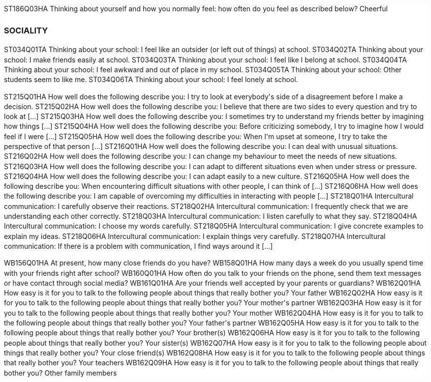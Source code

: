 ST186Q03HA	Thinking about yourself and how you normally feel: how often do you feel as described below? Cheerful

### SOCIALITY

ST034Q01TA	Thinking about your school: I feel like an outsider (or left out of things) at school.
ST034Q02TA	Thinking about your school: I make friends easily at school.
ST034Q03TA	Thinking about your school: I feel like I belong at school.
ST034Q04TA	Thinking about your school: I feel awkward and out of place in my school.
ST034Q05TA	Thinking about your school: Other students seem to like me.
ST034Q06TA	Thinking about your school: I feel lonely at school.

ST215Q01HA	How well does the following describe you: I try to look at everybody's side of a disagreement before I make a decision.
ST215Q02HA	How well does the following describe you: I believe that there are two sides to every question and try to look at [...]
ST215Q03HA	How well does the following describe you: I sometimes try to understand my friends better by imagining how things [...]
ST215Q04HA	How well does the following describe you: Before criticizing somebody, I try to imagine how I would feel if I were [...]
ST215Q05HA	How well does the following describe you: When I'm upset at someone, I try to take the perspective of that person [...]
ST216Q01HA	How well does the following describe you: I can deal with unusual situations.
ST216Q02HA	How well does the following describe you: I can change my behaviour to meet the needs of new situations.
ST216Q03HA	How well does the following describe you: I can adapt to different situations even when under stress or pressure.
ST216Q04HA	How well does the following describe you: I can adapt easily to a new culture.
ST216Q05HA	How well does the following describe you: When encountering difficult situations with other people, I can think of [...]
ST216Q06HA	How well does the following describe you: I am capable of overcoming my difficulties in interacting with people [...]
ST218Q01HA	Intercultural communication: I carefully observe their reactions.
ST218Q02HA	Intercultural communication: I frequently check that we are understanding each other correctly.
ST218Q03HA	Intercultural communication: I listen carefully to what they say.
ST218Q04HA	Intercultural communication: I choose my words carefully.
ST218Q05HA	Intercultural communication: I give concrete examples to explain my ideas.
ST218Q06HA	Intercultural communication: I explain things very carefully.
ST218Q07HA	Intercultural communication: If there is a problem with communication, I find ways around it [...]

WB156Q01HA	At present, how many close friends do you have?
WB158Q01HA	How many days a week do you usually spend time with your friends right after school?
WB160Q01HA	How often do you talk to your friends on the phone, send them text messages or have contact through social media?
WB161Q01HA	Are your friends well accepted by your parents or guardians?
WB162Q01HA	How easy is it for you to talk to the following people about things that really bother you? Your father
WB162Q02HA	How easy is it for you to talk to the following people about things that really bother you? Your mother's partner
WB162Q03HA	How easy is it for you to talk to the following people about things that really bother you? Your mother
WB162Q04HA	How easy is it for you to talk to the following people about things that really bother you? Your father's partner
WB162Q05HA	How easy is it for you to talk to the following people about things that really bother you? Your brother(s)
WB162Q06HA	How easy is it for you to talk to the following people about things that really bother you? Your sister(s)
WB162Q07HA	How easy is it for you to talk to the following people about things that really bother you? Your close friend(s)
WB162Q08HA	How easy is it for you to talk to the following people about things that really bother you? Your teachers
WB162Q09HA	How easy is it for you to talk to the following people about things that really bother you? Other family members